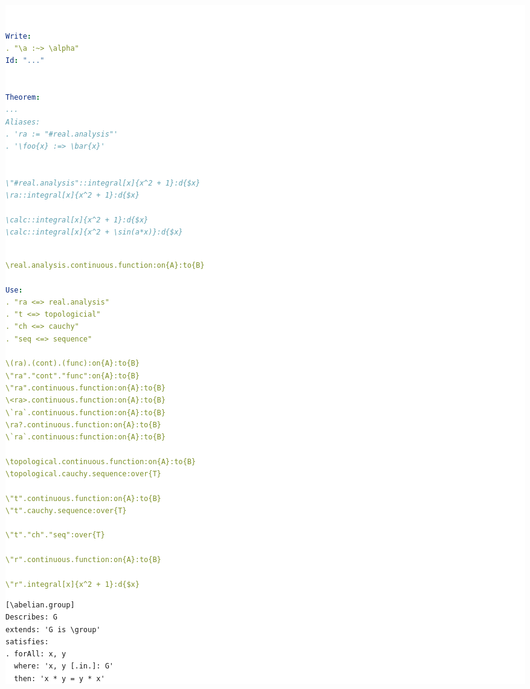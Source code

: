 ```yaml


Write:
. "\a :~> \alpha"
Id: "..."


Theorem:
...
Aliases:
. 'ra := "#real.analysis"'
. '\foo{x} :=> \bar{x}'


\"#real.analysis"::integral[x]{x^2 + 1}:d{$x}
\ra::integral[x]{x^2 + 1}:d{$x}

\calc::integral[x]{x^2 + 1}:d{$x}
\calc::integral[x]{x^2 + \sin(a*x)}:d{$x}


```


```yaml

\real.analysis.continuous.function:on{A}:to{B}

Use:
. "ra <=> real.analysis"
. "t <=> topologicial"
. "ch <=> cauchy"
. "seq <=> sequence"

\(ra).(cont).(func):on{A}:to{B}
\"ra"."cont"."func":on{A}:to{B}
\"ra".continuous.function:on{A}:to{B}
\<ra>.continuous.function:on{A}:to{B}
\`ra`.continuous.function:on{A}:to{B}
\ra?.continuous.function:on{A}:to{B}
\`ra`.continuous:function:on{A}:to{B}

\topological.continuous.function:on{A}:to{B}
\topological.cauchy.sequence:over{T}

\"t".continuous.function:on{A}:to{B}
\"t".cauchy.sequence:over{T}

\"t"."ch"."seq":over{T}

\"r".continuous.function:on{A}:to{B}

\"r".integral[x]{x^2 + 1}:d{$x}

```

```
[\abelian.group]
Describes: G
extends: 'G is \group'
satisfies:
. forAll: x, y
  where: 'x, y [.in.]: G'
  then: 'x * y = y * x'
```


